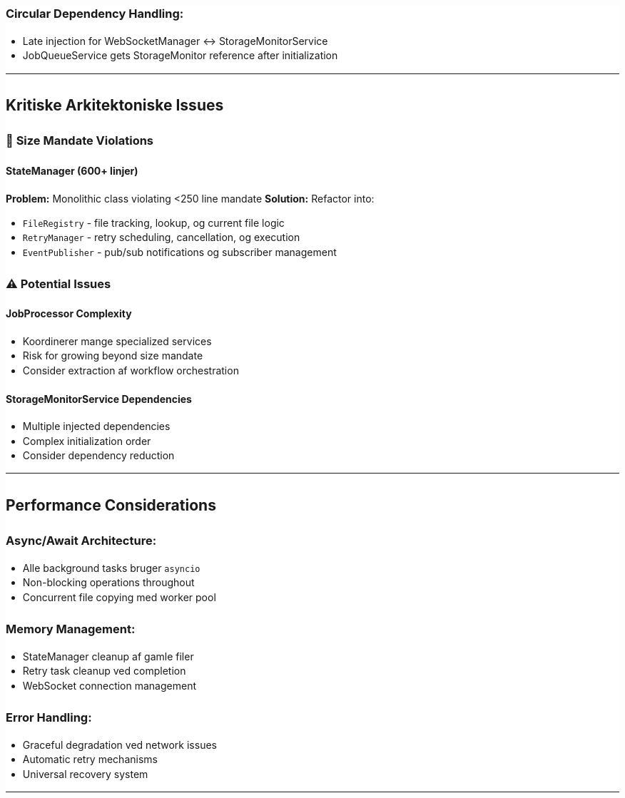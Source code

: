 ### Circular Dependency Handling:
- Late injection for WebSocketManager ↔ StorageMonitorService
- JobQueueService gets StorageMonitor reference after initialization

---

## Kritiske Arkitektoniske Issues

### 🚨 **Size Mandate Violations**

#### StateManager (600+ linjer)
**Problem:** Monolithic class violating <250 line mandate
**Solution:** Refactor into:
- `FileRegistry` - file tracking, lookup, og current file logic
- `RetryManager` - retry scheduling, cancellation, og execution
- `EventPublisher` - pub/sub notifications og subscriber management

### ⚠️ **Potential Issues**

#### JobProcessor Complexity
- Koordinerer mange specialized services
- Risk for growing beyond size mandate
- Consider extraction af workflow orchestration

#### StorageMonitorService Dependencies
- Multiple injected dependencies
- Complex initialization order
- Consider dependency reduction

---

## Performance Considerations

### Async/Await Architecture:
- Alle background tasks bruger `asyncio`
- Non-blocking operations throughout
- Concurrent file copying med worker pool

### Memory Management:
- StateManager cleanup af gamle filer
- Retry task cleanup ved completion
- WebSocket connection management

### Error Handling:
- Graceful degradation ved network issues
- Automatic retry mechanisms
- Universal recovery system

---
